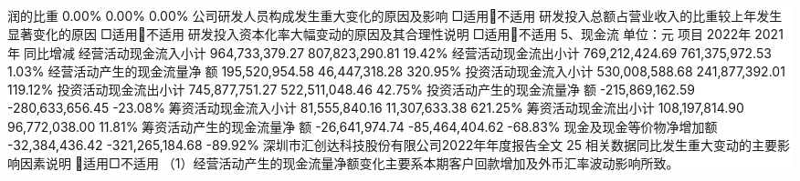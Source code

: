 润的比重
0.00%
0.00%
0.00%
公司研发人员构成发生重大变化的原因及影响
□适用不适用
研发投入总额占营业收入的比重较上年发生显著变化的原因
□适用不适用
研发投入资本化率大幅变动的原因及其合理性说明
□适用不适用
5、现金流
单位：元
项目
2022年
2021年
同比增减
经营活动现金流入小计
964,733,379.27
807,823,290.81
19.42%
经营活动现金流出小计
769,212,424.69
761,375,972.53
1.03%
经营活动产生的现金流量净
额
195,520,954.58
46,447,318.28
320.95%
投资活动现金流入小计
530,008,588.68
241,877,392.01
119.12%
投资活动现金流出小计
745,877,751.27
522,511,048.46
42.75%
投资活动产生的现金流量净
额
-215,869,162.59
-280,633,656.45
-23.08%
筹资活动现金流入小计
81,555,840.16
11,307,633.38
621.25%
筹资活动现金流出小计
108,197,814.90
96,772,038.00
11.81%
筹资活动产生的现金流量净
额
-26,641,974.74
-85,464,404.62
-68.83%
现金及现金等价物净增加额
-32,384,436.42
-321,265,184.68
-89.92%
深圳市汇创达科技股份有限公司2022年年度报告全文
25
相关数据同比发生重大变动的主要影响因素说明
适用□不适用
（1）经营活动产生的现金流量净额变化主要系本期客户回款增加及外币汇率波动影响所致。